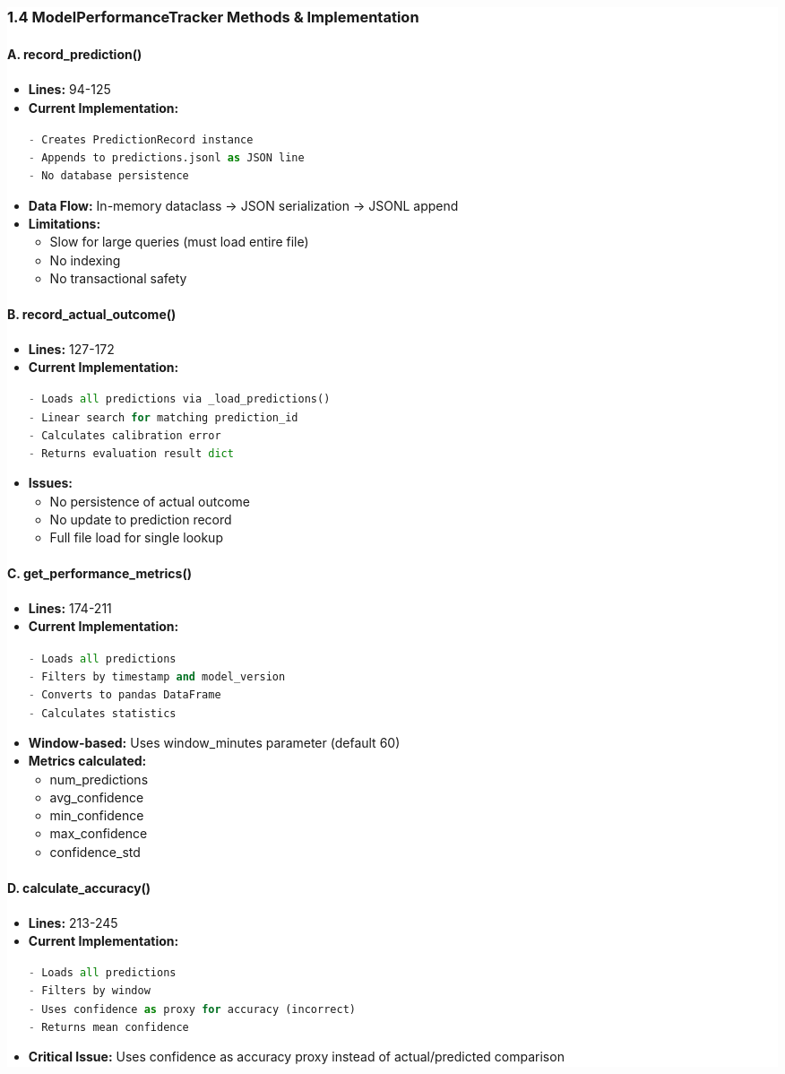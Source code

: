 ### 1.4 ModelPerformanceTracker Methods & Implementation

#### A. record_prediction()
- **Lines:** 94-125
- **Current Implementation:**
  ```python
  - Creates PredictionRecord instance
  - Appends to predictions.jsonl as JSON line
  - No database persistence
  ```
- **Data Flow:** In-memory dataclass → JSON serialization → JSONL append
- **Limitations:**
  - Slow for large queries (must load entire file)
  - No indexing
  - No transactional safety

#### B. record_actual_outcome()
- **Lines:** 127-172
- **Current Implementation:**
  ```python
  - Loads all predictions via _load_predictions()
  - Linear search for matching prediction_id
  - Calculates calibration error
  - Returns evaluation result dict
  ```
- **Issues:**
  - No persistence of actual outcome
  - No update to prediction record
  - Full file load for single lookup

#### C. get_performance_metrics()
- **Lines:** 174-211
- **Current Implementation:**
  ```python
  - Loads all predictions
  - Filters by timestamp and model_version
  - Converts to pandas DataFrame
  - Calculates statistics
  ```
- **Window-based:** Uses window_minutes parameter (default 60)
- **Metrics calculated:**
  - num_predictions
  - avg_confidence
  - min_confidence
  - max_confidence
  - confidence_std

#### D. calculate_accuracy()
- **Lines:** 213-245
- **Current Implementation:**
  ```python
  - Loads all predictions
  - Filters by window
  - Uses confidence as proxy for accuracy (incorrect)
  - Returns mean confidence
  ```
- **Critical Issue:** Uses confidence as accuracy proxy instead of actual/predicted comparison
